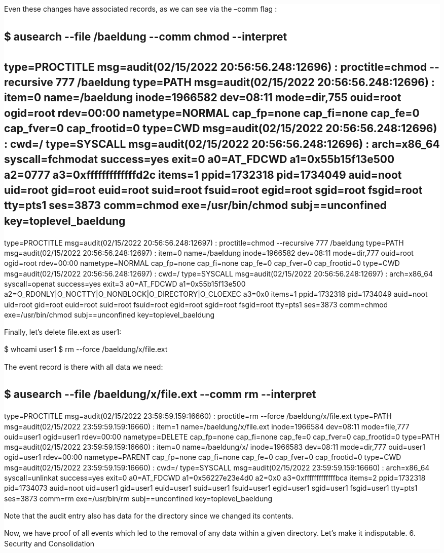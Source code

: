 Even these changes have associated records, as we can see via the –comm flag :

$ ausearch --file /baeldung --comm chmod --interpret
----
type=PROCTITLE msg=audit(02/15/2022 20:56:56.248:12696) : proctitle=chmod --recursive 777 /baeldung
type=PATH msg=audit(02/15/2022 20:56:56.248:12696) : item=0 name=/baeldung inode=1966582
  dev=08:11 mode=dir,755 ouid=root ogid=root rdev=00:00 nametype=NORMAL cap_fp=none
  cap_fi=none cap_fe=0 cap_fver=0 cap_frootid=0
type=CWD msg=audit(02/15/2022 20:56:56.248:12696) : cwd=/
type=SYSCALL msg=audit(02/15/2022 20:56:56.248:12696) : arch=x86_64 syscall=fchmodat
  success=yes exit=0 a0=AT_FDCWD a1=0x55b15f13e500 a2=0777 a3=0xfffffffffffffd2c
  items=1 ppid=1732318 pid=1734049 auid=noot uid=root gid=root euid=root suid=root
  fsuid=root egid=root sgid=root fsgid=root tty=pts1 ses=3873 comm=chmod exe=/usr/bin/chmod
  subj==unconfined key=toplevel_baeldung
----
type=PROCTITLE msg=audit(02/15/2022 20:56:56.248:12697) : proctitle=chmod --recursive 777 /baeldung
type=PATH msg=audit(02/15/2022 20:56:56.248:12697) : item=0 name=/baeldung inode=1966582
  dev=08:11 mode=dir,777 ouid=root ogid=root rdev=00:00 nametype=NORMAL cap_fp=none
  cap_fi=none cap_fe=0 cap_fver=0 cap_frootid=0
type=CWD msg=audit(02/15/2022 20:56:56.248:12697) : cwd=/
type=SYSCALL msg=audit(02/15/2022 20:56:56.248:12697) : arch=x86_64 syscall=openat
  success=yes exit=3 a0=AT_FDCWD a1=0x55b15f13e500
  a2=O_RDONLY|O_NOCTTY|O_NONBLOCK|O_DIRECTORY|O_CLOEXEC a3=0x0 items=1 ppid=1732318
  pid=1734049 auid=noot uid=root gid=root euid=root suid=root fsuid=root egid=root
  sgid=root fsgid=root tty=pts1 ses=3873 comm=chmod exe=/usr/bin/chmod subj==unconfined
  key=toplevel_baeldung

Finally, let’s delete file.ext as user1:

$ whoami
user1
$ rm --force /baeldung/x/file.ext

The event record is there with all data we need:

$ ausearch --file /baeldung/x/file.ext --comm rm --interpret
----
type=PROCTITLE msg=audit(02/15/2022 23:59:59.159:16660) : proctitle=rm --force /baeldung/x/file.ext
type=PATH msg=audit(02/15/2022 23:59:59.159:16660) : item=1 name=/baeldung/x/file.ext
  inode=1966584 dev=08:11 mode=file,777 ouid=user1 ogid=user1 rdev=00:00 nametype=DELETE
  cap_fp=none cap_fi=none cap_fe=0 cap_fver=0 cap_frootid=0
type=PATH msg=audit(02/15/2022 23:59:59.159:16660) : item=0 name=/baeldung/x/
  inode=1966583 dev=08:11 mode=dir,777 ouid=user1 ogid=user1 rdev=00:00
  nametype=PARENT cap_fp=none cap_fi=none cap_fe=0 cap_fver=0 cap_frootid=0
type=CWD msg=audit(02/15/2022 23:59:59.159:16660) : cwd=/
type=SYSCALL msg=audit(02/15/2022 23:59:59.159:16660) : arch=x86_64 syscall=unlinkat
  success=yes exit=0 a0=AT_FDCWD a1=0x56227e23e4d0 a2=0x0 a3=0xfffffffffffffbca items=2
  ppid=1732318 pid=1734073 auid=noot uid=user1 gid=user1 euid=user1 suid=user1 fsuid=user1
 egid=user1 sgid=user1 fsgid=user1 tty=pts1 ses=3873 comm=rm exe=/usr/bin/rm
  subj==unconfined key=toplevel_baeldung

Note that the audit entry also has data for the directory since we changed its contents.

Now, we have proof of all events which led to the removal of any data within a given directory. Let’s make it indisputable.
6. Security and Consolidation
